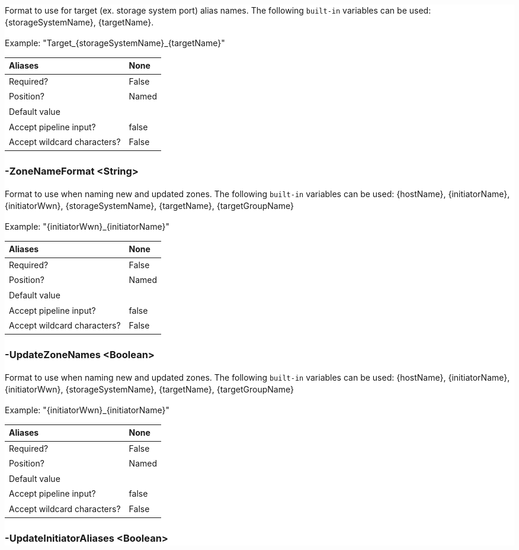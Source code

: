 Format to use for target \(ex. storage system port\) alias names. The following `built-in` variables can be used: {storageSystemName}, {targetName}.

Example: "Target_{storageSystemName}_{targetName}"

| Aliases | None |
| :--- | :--- |
| Required? | False |
| Position? | Named |
| Default value |  |
| Accept pipeline input? | false |
| Accept wildcard characters? | False |

### -ZoneNameFormat &lt;String&gt;

Format to use when naming new and updated zones. The following `built-in` variables can be used: {hostName}, {initiatorName}, {initiatorWwn}, {storageSystemName}, {targetName}, {targetGroupName}

Example: "{initiatorWwn}\_{initiatorName}"

| Aliases | None |
| :--- | :--- |
| Required? | False |
| Position? | Named |
| Default value |  |
| Accept pipeline input? | false |
| Accept wildcard characters? | False |

### -UpdateZoneNames &lt;Boolean&gt;

Format to use when naming new and updated zones. The following `built-in` variables can be used: {hostName}, {initiatorName}, {initiatorWwn}, {storageSystemName}, {targetName}, {targetGroupName}

Example: "{initiatorWwn}\_{initiatorName}"

| Aliases | None |
| :--- | :--- |
| Required? | False |
| Position? | Named |
| Default value |  |
| Accept pipeline input? | false |
| Accept wildcard characters? | False |

### -UpdateInitiatorAliases &lt;Boolean&gt;
